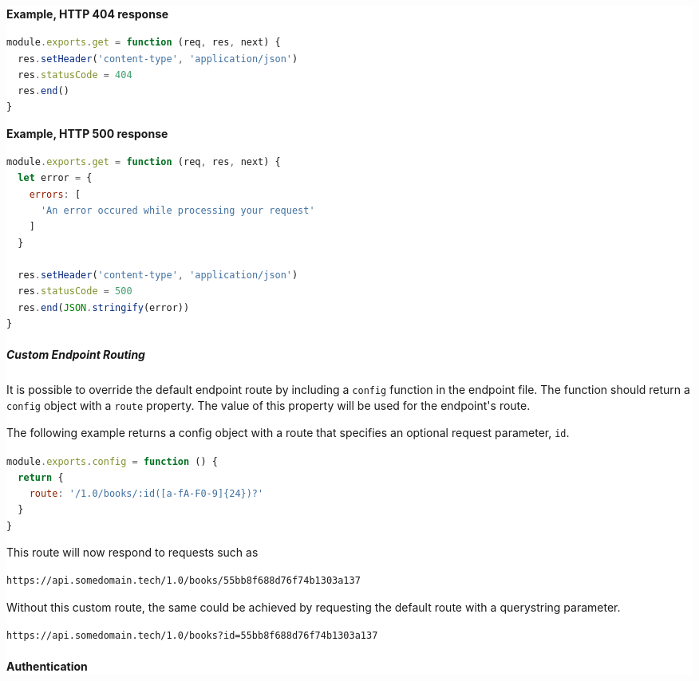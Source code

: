 **Example, HTTP 404 response**

```js
module.exports.get = function (req, res, next) {
  res.setHeader('content-type', 'application/json')
  res.statusCode = 404
  res.end()
}
```

**Example, HTTP 500 response**

```js
module.exports.get = function (req, res, next) {
  let error = {
    errors: [
      'An error occured while processing your request'
    ]
  }

  res.setHeader('content-type', 'application/json')
  res.statusCode = 500
  res.end(JSON.stringify(error))
}
```

##### Custom Endpoint Routing

It is possible to override the default endpoint route by including a `config` function in the endpoint file. The function should return a `config` object with a `route` property. The value of this property will be used for the endpoint's route.

The following example returns a config object with a route that specifies an optional request parameter, `id`.

```js
module.exports.config = function () {
  return {
    route: '/1.0/books/:id([a-fA-F0-9]{24})?'
  }
}
```

This route will now respond to requests such as

```
https://api.somedomain.tech/1.0/books/55bb8f688d76f74b1303a137
```

Without this custom route, the same could be achieved by requesting the default route with a querystring parameter.

```
https://api.somedomain.tech/1.0/books?id=55bb8f688d76f74b1303a137
```

#### Authentication
